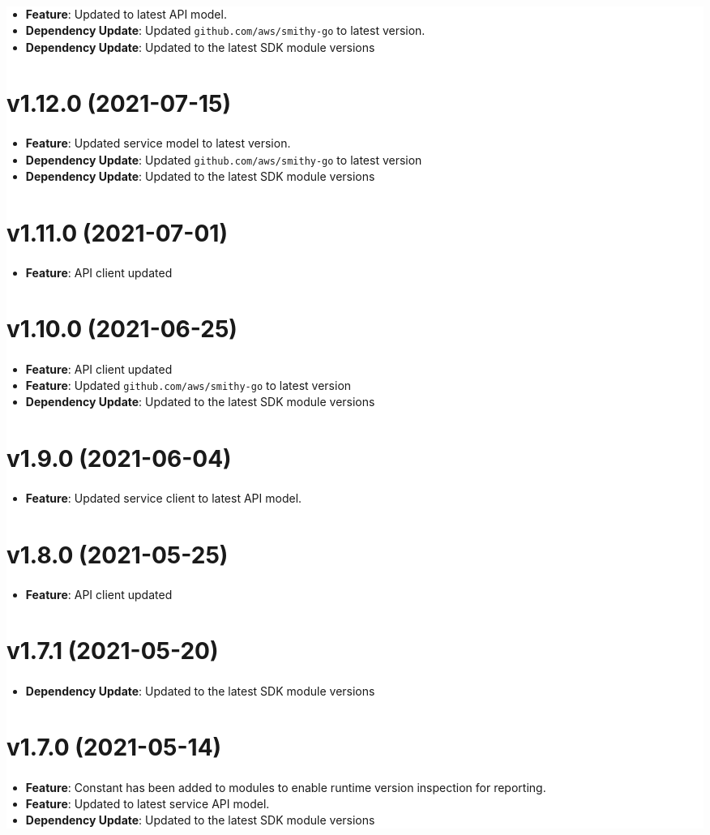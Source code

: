 * **Feature**: Updated to latest API model.
* **Dependency Update**: Updated `github.com/aws/smithy-go` to latest version.
* **Dependency Update**: Updated to the latest SDK module versions

# v1.12.0 (2021-07-15)

* **Feature**: Updated service model to latest version.
* **Dependency Update**: Updated `github.com/aws/smithy-go` to latest version
* **Dependency Update**: Updated to the latest SDK module versions

# v1.11.0 (2021-07-01)

* **Feature**: API client updated

# v1.10.0 (2021-06-25)

* **Feature**: API client updated
* **Feature**: Updated `github.com/aws/smithy-go` to latest version
* **Dependency Update**: Updated to the latest SDK module versions

# v1.9.0 (2021-06-04)

* **Feature**: Updated service client to latest API model.

# v1.8.0 (2021-05-25)

* **Feature**: API client updated

# v1.7.1 (2021-05-20)

* **Dependency Update**: Updated to the latest SDK module versions

# v1.7.0 (2021-05-14)

* **Feature**: Constant has been added to modules to enable runtime version inspection for reporting.
* **Feature**: Updated to latest service API model.
* **Dependency Update**: Updated to the latest SDK module versions

